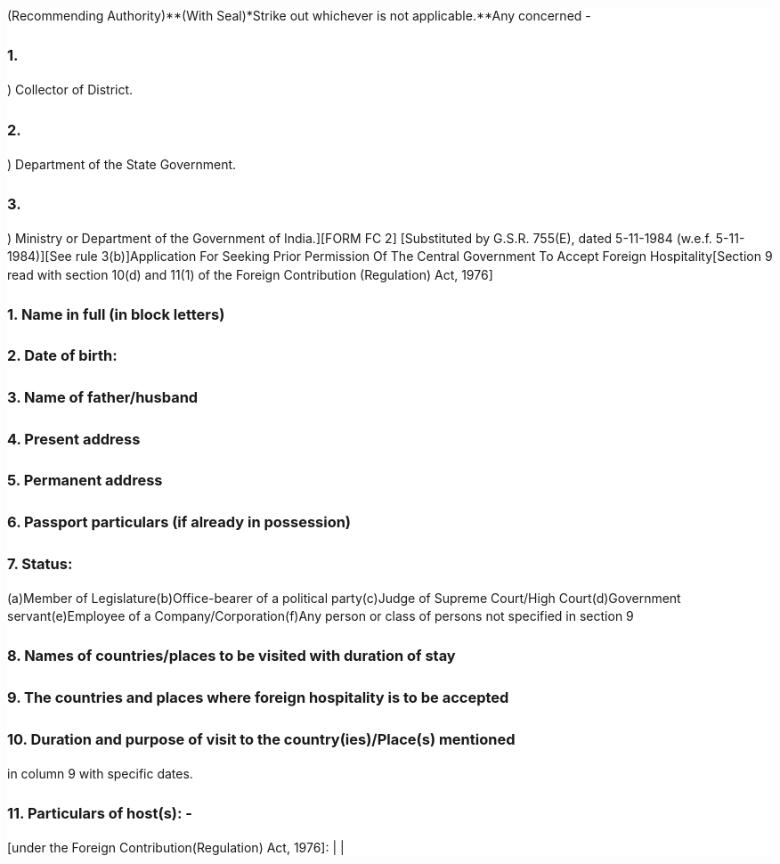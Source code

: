 (Recommending Authority)**(With Seal)*Strike out whichever is not
applicable.**Any concerned -

### 1\.

) Collector of District.

### 2\.

) Department of the State Government.

### 3\.

) Ministry or Department of the Government of India.][FORM FC 2] [Substituted
by G.S.R. 755(E), dated 5-11-1984 (w.e.f. 5-11-1984)][See rule
3(b)]Application For Seeking Prior Permission Of The Central Government To
Accept Foreign Hospitality[Section 9 read with section 10(d) and 11(1) of the
Foreign Contribution (Regulation) Act, 1976]

### 1\. Name in full (in block letters)

### 2\. Date of birth:

### 3\. Name of father/husband

### 4\. Present address

### 5\. Permanent address

### 6\. Passport particulars (if already in possession)

### 7\. Status:

(a)Member of Legislature(b)Office-bearer of a political party(c)Judge of
Supreme Court/High Court(d)Government servant(e)Employee of a
Company/Corporation(f)Any person or class of persons not specified in section
9

### 8\. Names of countries/places to be visited with duration of stay

### 9\. The countries and places where foreign hospitality is to be accepted

### 10\. Duration and purpose of visit to the country(ies)/Place(s) mentioned
in column 9 with specific dates.

### 11\. Particulars of host(s): -


[under the Foreign Contribution(Regulation) Act, 1976]: |  |   